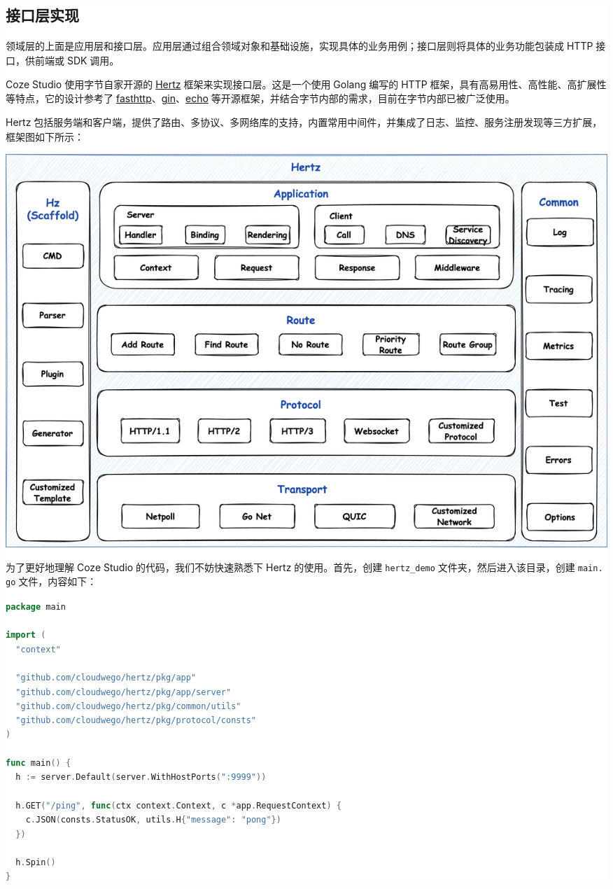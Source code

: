 ## 接口层实现

领域层的上面是应用层和接口层。应用层通过组合领域对象和基础设施，实现具体的业务用例；接口层则将具体的业务功能包装成 HTTP 接口，供前端或 SDK 调用。

Coze Studio 使用字节自家开源的 [Hertz](https://github.com/cloudwego/hertz) 框架来实现接口层。这是一个使用 Golang 编写的 HTTP 框架，具有高易用性、高性能、高扩展性等特点，它的设计参考了 [fasthttp](https://github.com/valyala/fasthttp)、[gin](https://github.com/gin-gonic/gin)、[echo](https://github.com/labstack/echo) 等开源框架，并结合字节内部的需求，目前在字节内部已被广泛使用。

Hertz 包括服务端和客户端，提供了路由、多协议、多网络库的支持，内置常用中间件，并集成了日志、监控、服务注册发现等三方扩展，框架图如下所示：

![](./images/hertz.png)

为了更好地理解 Coze Studio 的代码，我们不妨快速熟悉下 Hertz 的使用。首先，创建 `hertz_demo` 文件夹，然后进入该目录，创建 `main.go` 文件，内容如下：

```go
package main

import (
  "context"

  "github.com/cloudwego/hertz/pkg/app"
  "github.com/cloudwego/hertz/pkg/app/server"
  "github.com/cloudwego/hertz/pkg/common/utils"
  "github.com/cloudwego/hertz/pkg/protocol/consts"
)

func main() {
  h := server.Default(server.WithHostPorts(":9999"))

  h.GET("/ping", func(ctx context.Context, c *app.RequestContext) {
    c.JSON(consts.StatusOK, utils.H{"message": "pong"})
  })

  h.Spin()
}
```
